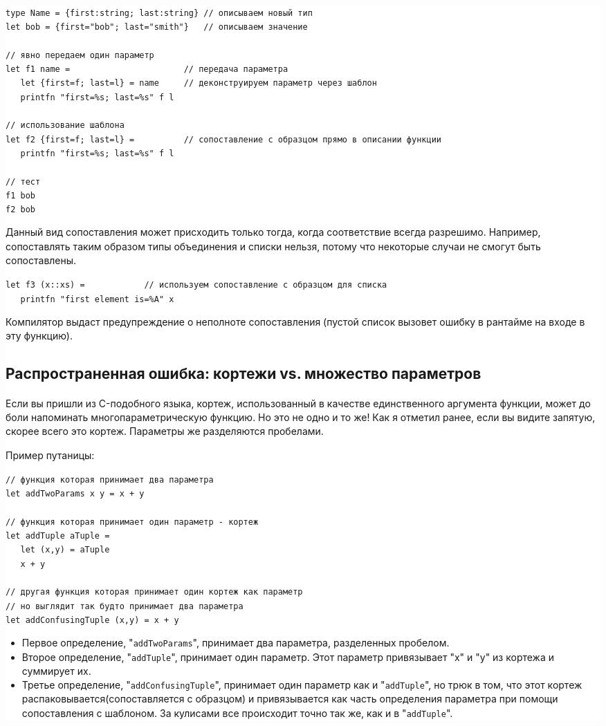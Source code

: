     type Name = {first:string; last:string} // описываем новый тип
    let bob = {first="bob"; last="smith"}   // описываем значение
    
    // явно передаем один параметр
    let f1 name =                       // передача параметра
       let {first=f; last=l} = name     // деконструируем параметр через шаблон
       printfn "first=%s; last=%s" f l
    
    // использование шаблона
    let f2 {first=f; last=l} =          // сопоставление с образцом прямо в описании функции
       printfn "first=%s; last=%s" f l
    
    // тест
    f1 bob
    f2 bob

Данный вид сопоставления может присходить только тогда, когда соответствие всегда разрешимо. Например, сопоставлять таким образом типы объединения и списки нельзя, потому что некоторые случаи не смогут быть сопоставлены.

  

    let f3 (x::xs) =            // используем сопоставление с образцом для списка
       printfn "first element is=%A" x

Компилятор выдаст предупреждение о неполноте сопоставления (пустой список вызовет ошибку в рантайме на входе в эту функцию).

  

## Распространенная ошибка: кортежи vs. множество параметров

Если вы пришли из C-подобного языка, кортеж, использованный в качестве единственного аргумента функции, может до боли напоминать многопараметрическую функцию. Но это не одно и то же! Как я отметил ранее, если вы видите запятую, скорее всего это кортеж. Параметры же разделяются пробелами.

Пример путаницы:

  

    // функция которая принимает два параметра
    let addTwoParams x y = x + y
    
    // функция которая принимает один параметр - кортеж
    let addTuple aTuple =
       let (x,y) = aTuple
       x + y
    
    // другая функция которая принимает один кортеж как параметр
    // но выглядит так будто принимает два параметра
    let addConfusingTuple (x,y) = x + y

  

*   Первое определение, "`addTwoParams`", принимает два параметра, разделенных пробелом.
*   Второе определение, "`addTuple`", принимает один параметр. Этот параметр привязывает "x" и "y" из кортежа и суммирует их.
*   Третье определение, "`addConfusingTuple`", принимает один параметр как и "`addTuple`", но трюк в том, что этот кортеж распаковывается(сопоставляется с образцом) и привязывается как часть определения параметра при помощи сопоставления с шаблоном. За кулисами все происходит точно так же, как и в "`addTuple`".
